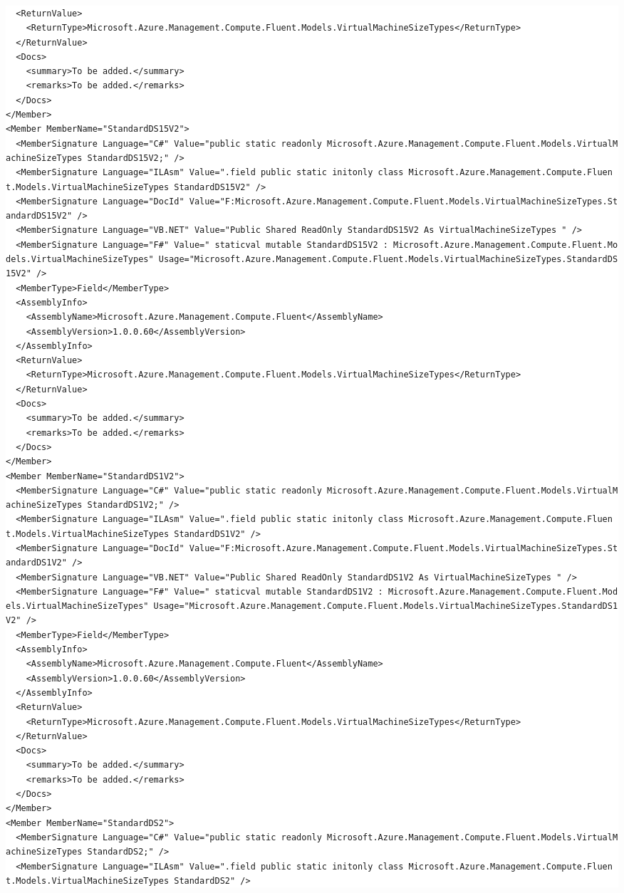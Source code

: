       <ReturnValue>
        <ReturnType>Microsoft.Azure.Management.Compute.Fluent.Models.VirtualMachineSizeTypes</ReturnType>
      </ReturnValue>
      <Docs>
        <summary>To be added.</summary>
        <remarks>To be added.</remarks>
      </Docs>
    </Member>
    <Member MemberName="StandardDS15V2">
      <MemberSignature Language="C#" Value="public static readonly Microsoft.Azure.Management.Compute.Fluent.Models.VirtualMachineSizeTypes StandardDS15V2;" />
      <MemberSignature Language="ILAsm" Value=".field public static initonly class Microsoft.Azure.Management.Compute.Fluent.Models.VirtualMachineSizeTypes StandardDS15V2" />
      <MemberSignature Language="DocId" Value="F:Microsoft.Azure.Management.Compute.Fluent.Models.VirtualMachineSizeTypes.StandardDS15V2" />
      <MemberSignature Language="VB.NET" Value="Public Shared ReadOnly StandardDS15V2 As VirtualMachineSizeTypes " />
      <MemberSignature Language="F#" Value=" staticval mutable StandardDS15V2 : Microsoft.Azure.Management.Compute.Fluent.Models.VirtualMachineSizeTypes" Usage="Microsoft.Azure.Management.Compute.Fluent.Models.VirtualMachineSizeTypes.StandardDS15V2" />
      <MemberType>Field</MemberType>
      <AssemblyInfo>
        <AssemblyName>Microsoft.Azure.Management.Compute.Fluent</AssemblyName>
        <AssemblyVersion>1.0.0.60</AssemblyVersion>
      </AssemblyInfo>
      <ReturnValue>
        <ReturnType>Microsoft.Azure.Management.Compute.Fluent.Models.VirtualMachineSizeTypes</ReturnType>
      </ReturnValue>
      <Docs>
        <summary>To be added.</summary>
        <remarks>To be added.</remarks>
      </Docs>
    </Member>
    <Member MemberName="StandardDS1V2">
      <MemberSignature Language="C#" Value="public static readonly Microsoft.Azure.Management.Compute.Fluent.Models.VirtualMachineSizeTypes StandardDS1V2;" />
      <MemberSignature Language="ILAsm" Value=".field public static initonly class Microsoft.Azure.Management.Compute.Fluent.Models.VirtualMachineSizeTypes StandardDS1V2" />
      <MemberSignature Language="DocId" Value="F:Microsoft.Azure.Management.Compute.Fluent.Models.VirtualMachineSizeTypes.StandardDS1V2" />
      <MemberSignature Language="VB.NET" Value="Public Shared ReadOnly StandardDS1V2 As VirtualMachineSizeTypes " />
      <MemberSignature Language="F#" Value=" staticval mutable StandardDS1V2 : Microsoft.Azure.Management.Compute.Fluent.Models.VirtualMachineSizeTypes" Usage="Microsoft.Azure.Management.Compute.Fluent.Models.VirtualMachineSizeTypes.StandardDS1V2" />
      <MemberType>Field</MemberType>
      <AssemblyInfo>
        <AssemblyName>Microsoft.Azure.Management.Compute.Fluent</AssemblyName>
        <AssemblyVersion>1.0.0.60</AssemblyVersion>
      </AssemblyInfo>
      <ReturnValue>
        <ReturnType>Microsoft.Azure.Management.Compute.Fluent.Models.VirtualMachineSizeTypes</ReturnType>
      </ReturnValue>
      <Docs>
        <summary>To be added.</summary>
        <remarks>To be added.</remarks>
      </Docs>
    </Member>
    <Member MemberName="StandardDS2">
      <MemberSignature Language="C#" Value="public static readonly Microsoft.Azure.Management.Compute.Fluent.Models.VirtualMachineSizeTypes StandardDS2;" />
      <MemberSignature Language="ILAsm" Value=".field public static initonly class Microsoft.Azure.Management.Compute.Fluent.Models.VirtualMachineSizeTypes StandardDS2" />